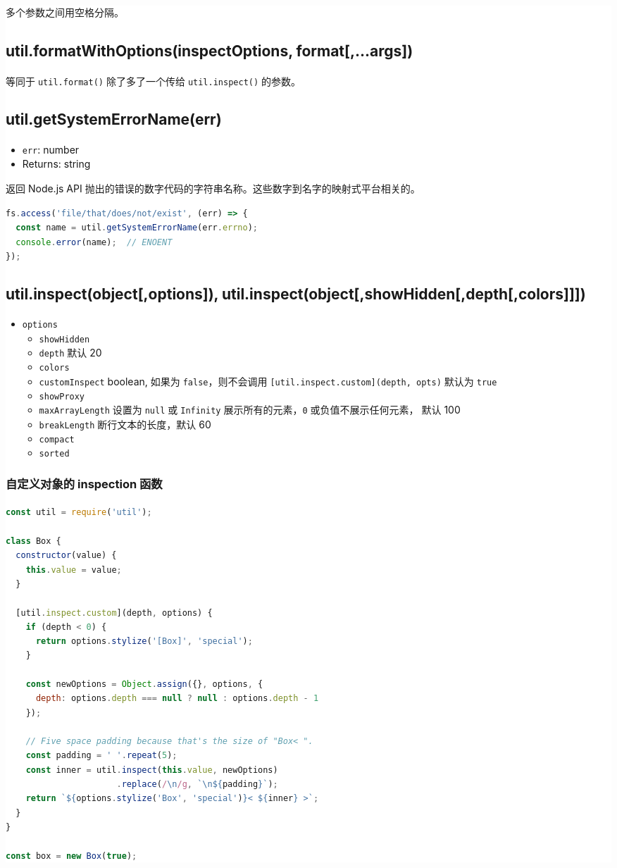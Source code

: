 多个参数之间用空格分隔。    

## util.formatWithOptions(inspectOptions, format[,...args])

等同于 `util.format()` 除了多了一个传给 `util.inspect()` 的参数。   

## util.getSystemErrorName(err)

+ `err`: number
+ Returns: string

返回 Node.js API 抛出的错误的数字代码的字符串名称。这些数字到名字的映射式平台相关的。   

```js
fs.access('file/that/does/not/exist', (err) => {
  const name = util.getSystemErrorName(err.errno);
  console.error(name);  // ENOENT
});
```    

## util.inspect(object[,options]), util.inspect(object[,showHidden[,depth[,colors]]])

+ `options`
  - `showHidden`
  - `depth` 默认 20
  - `colors`
  - `customInspect` boolean, 如果为 `false`，则不会调用 `[util.inspect.custom](depth, opts)`
  默认为 `true`
  - `showProxy`
  - `maxArrayLength` 设置为 `null` 或 `Infinity` 展示所有的元素，`0` 或负值不展示任何元素，
  默认 100
  - `breakLength` 断行文本的长度，默认 60
  - `compact`
  - `sorted`    

### 自定义对象的 inspection 函数

```js
const util = require('util');

class Box {
  constructor(value) {
    this.value = value;
  }

  [util.inspect.custom](depth, options) {
    if (depth < 0) {
      return options.stylize('[Box]', 'special');
    }

    const newOptions = Object.assign({}, options, {
      depth: options.depth === null ? null : options.depth - 1
    });

    // Five space padding because that's the size of "Box< ".
    const padding = ' '.repeat(5);
    const inner = util.inspect(this.value, newOptions)
                      .replace(/\n/g, `\n${padding}`);
    return `${options.stylize('Box', 'special')}< ${inner} >`;
  }
}

const box = new Box(true);

```